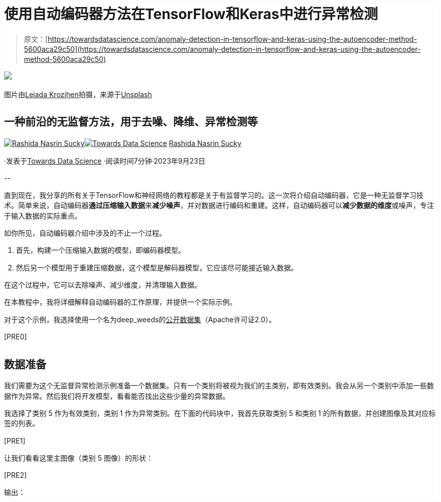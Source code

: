 # 使用自动编码器方法在TensorFlow和Keras中进行异常检测

> 原文：[https://towardsdatascience.com/anomaly-detection-in-tensorflow-and-keras-using-the-autoencoder-method-5600aca29c50](https://towardsdatascience.com/anomaly-detection-in-tensorflow-and-keras-using-the-autoencoder-method-5600aca29c50)

![](../Images/06b21f76fa65b8247eabeb45da835d72.png)

图片由[Leiada Krozjhen](https://unsplash.com/@leiadakrozjhen?utm_source=medium&utm_medium=referral)拍摄，来源于[Unsplash](https://unsplash.com/?utm_source=medium&utm_medium=referral)

## 一种前沿的无监督方法，用于去噪、降维、异常检测等

[](https://rashida00.medium.com/?source=post_page-----5600aca29c50--------------------------------)[![Rashida Nasrin Sucky](../Images/42bd057e8eca255907c43c29a498f2ca.png)](https://rashida00.medium.com/?source=post_page-----5600aca29c50--------------------------------)[](https://towardsdatascience.com/?source=post_page-----5600aca29c50--------------------------------)[![Towards Data Science](../Images/a6ff2676ffcc0c7aad8aaf1d79379785.png)](https://towardsdatascience.com/?source=post_page-----5600aca29c50--------------------------------) [Rashida Nasrin Sucky](https://rashida00.medium.com/?source=post_page-----5600aca29c50--------------------------------)

·发表于[Towards Data Science](https://towardsdatascience.com/?source=post_page-----5600aca29c50--------------------------------) ·阅读时间7分钟·2023年9月23日

--

直到现在，我分享的所有关于TensorFlow和神经网络的教程都是关于有监督学习的。这一次将介绍自动编码器，它是一种无监督学习技术。简单来说，自动编码器**通过压缩输入数据**来**减少噪声**，并对数据进行编码和重建。这样，自动编码器可以**减少数据的维度**或噪声，专注于输入数据的实际重点。

如你所见，自动编码器介绍中涉及的不止一个过程。

1.  首先，构建一个压缩输入数据的模型，即编码器模型。

1.  然后另一个模型用于重建压缩数据，这个模型是解码器模型，它应该尽可能接近输入数据。

在这个过程中，它可以去除噪声、减少维度，并清理输入数据。

在本教程中，我将详细解释自动编码器的工作原理，并提供一个实际示例。

对于这个示例，我选择使用一个名为deep_weeds的[公开数据集](https://github.com/AlexOlsen/DeepWeeds/blob/master/LICENSE)（Apache许可证2.0）。

[PRE0]

## 数据准备

我们需要为这个无监督异常检测示例准备一个数据集。只有一个类别将被视为我们的主类别，即有效类别。我会从另一个类别中添加一些数据作为异常。然后我们将开发模型，看看能否找出这些少量的异常数据。

我选择了类别 5 作为有效类别，类别 1 作为异常类别。在下面的代码块中，我首先获取类别 5 和类别 1 的所有数据，并创建图像及其对应标签的列表。

[PRE1]

让我们看看这里主图像（类别 5 图像）的形状：

[PRE2]

输出：
